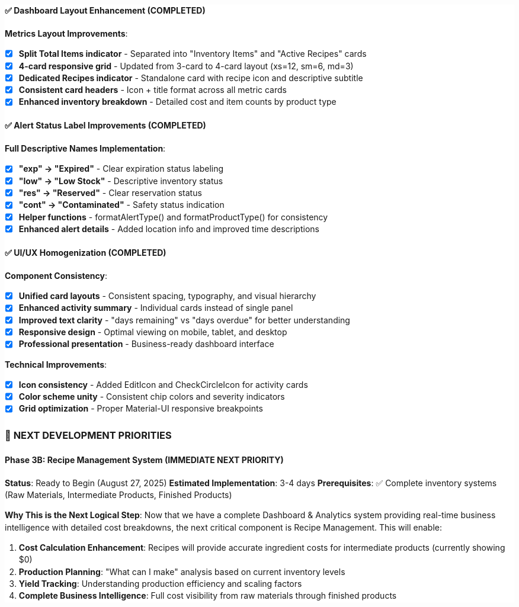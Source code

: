 #### **✅ Dashboard Layout Enhancement (COMPLETED)**

**Metrics Layout Improvements**:

- [x] **Split Total Items indicator** - Separated into "Inventory Items" and "Active Recipes" cards
- [x] **4-card responsive grid** - Updated from 3-card to 4-card layout (xs=12, sm=6, md=3)
- [x] **Dedicated Recipes indicator** - Standalone card with recipe icon and descriptive subtitle
- [x] **Consistent card headers** - Icon + title format across all metric cards
- [x] **Enhanced inventory breakdown** - Detailed cost and item counts by product type

#### **✅ Alert Status Label Improvements (COMPLETED)**

**Full Descriptive Names Implementation**:

- [x] **"exp" → "Expired"** - Clear expiration status labeling
- [x] **"low" → "Low Stock"** - Descriptive inventory status
- [x] **"res" → "Reserved"** - Clear reservation status
- [x] **"cont" → "Contaminated"** - Safety status indication
- [x] **Helper functions** - formatAlertType() and formatProductType() for consistency
- [x] **Enhanced alert details** - Added location info and improved time descriptions

#### **✅ UI/UX Homogenization (COMPLETED)**

**Component Consistency**:

- [x] **Unified card layouts** - Consistent spacing, typography, and visual hierarchy
- [x] **Enhanced activity summary** - Individual cards instead of single panel
- [x] **Improved text clarity** - "days remaining" vs "days overdue" for better understanding
- [x] **Responsive design** - Optimal viewing on mobile, tablet, and desktop
- [x] **Professional presentation** - Business-ready dashboard interface

**Technical Improvements**:

- [x] **Icon consistency** - Added EditIcon and CheckCircleIcon for activity cards
- [x] **Color scheme unity** - Consistent chip colors and severity indicators
- [x] **Grid optimization** - Proper Material-UI responsive breakpoints

### 🎯 **NEXT DEVELOPMENT PRIORITIES**

#### **Phase 3B: Recipe Management System (IMMEDIATE NEXT PRIORITY)**

**Status**: Ready to Begin (August 27, 2025)
**Estimated Implementation**: 3-4 days
**Prerequisites**: ✅ Complete inventory systems (Raw Materials, Intermediate Products, Finished Products)

**Why This is the Next Logical Step**:
Now that we have a complete Dashboard & Analytics system providing real-time business intelligence with detailed cost breakdowns, the next critical component is Recipe Management. This will enable:

1. **Cost Calculation Enhancement**: Recipes will provide accurate ingredient costs for intermediate products (currently showing $0)
2. **Production Planning**: "What can I make" analysis based on current inventory levels
3. **Yield Tracking**: Understanding production efficiency and scaling factors
4. **Complete Business Intelligence**: Full cost visibility from raw materials through finished products
